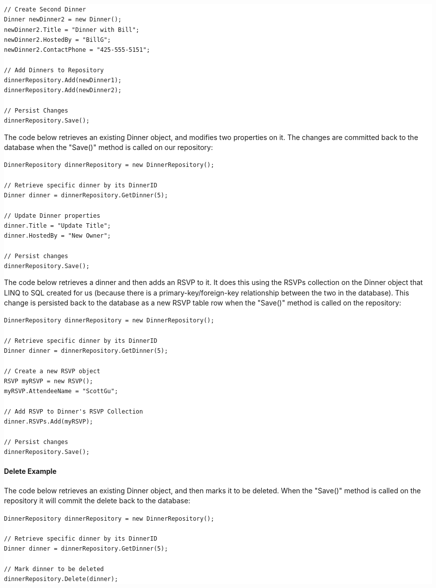     // Create Second Dinner
    Dinner newDinner2 = new Dinner();
    newDinner2.Title = "Dinner with Bill";
    newDinner2.HostedBy = "BillG";
    newDinner2.ContactPhone = "425-555-5151";
    
    // Add Dinners to Repository
    dinnerRepository.Add(newDinner1);
    dinnerRepository.Add(newDinner2);
    
    // Persist Changes
    dinnerRepository.Save();

The code below retrieves an existing Dinner object, and modifies two properties on it. The changes are committed back to the database when the "Save()" method is called on our repository:

    DinnerRepository dinnerRepository = new DinnerRepository();
    
    // Retrieve specific dinner by its DinnerID
    Dinner dinner = dinnerRepository.GetDinner(5);
    
    // Update Dinner properties
    dinner.Title = "Update Title";
    dinner.HostedBy = "New Owner";
    
    // Persist changes
    dinnerRepository.Save();

The code below retrieves a dinner and then adds an RSVP to it. It does this using the RSVPs collection on the Dinner object that LINQ to SQL created for us (because there is a primary-key/foreign-key relationship between the two in the database). This change is persisted back to the database as a new RSVP table row when the "Save()" method is called on the repository:

    DinnerRepository dinnerRepository = new DinnerRepository();
    
    // Retrieve specific dinner by its DinnerID
    Dinner dinner = dinnerRepository.GetDinner(5);
    
    // Create a new RSVP object
    RSVP myRSVP = new RSVP();
    myRSVP.AttendeeName = "ScottGu";
    
    // Add RSVP to Dinner's RSVP Collection
    dinner.RSVPs.Add(myRSVP);
    
    // Persist changes
    dinnerRepository.Save();

#### Delete Example

The code below retrieves an existing Dinner object, and then marks it to be deleted. When the "Save()" method is called on the repository it will commit the delete back to the database:

    DinnerRepository dinnerRepository = new DinnerRepository();
    
    // Retrieve specific dinner by its DinnerID
    Dinner dinner = dinnerRepository.GetDinner(5);
    
    // Mark dinner to be deleted
    dinnerRepository.Delete(dinner);
    